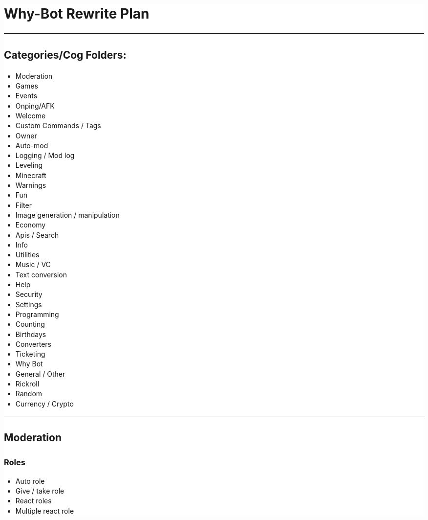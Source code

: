 # Why-Bot Rewrite Plan

---

## Categories/Cog Folders:

* Moderation
* Games
* Events
* Onping/AFK
* Welcome
* Custom Commands / Tags
* Owner
* Auto-mod
* Logging / Mod log
* Leveling 
* Minecraft
* Warnings
* Fun
* Filter
* Image generation / manipulation
* Economy
* Apis / Search
* Info
* Utilities
* Music / VC
* Text conversion
* Help
* Security
* Settings
* Programming
* Counting
* Birthdays
* Converters
* Ticketing
* Why Bot
* General / Other
* Rickroll
* Random
* Currency / Crypto

--- 


## Moderation

### Roles

* Auto role
* Give / take role
* React roles
* Multiple react role
